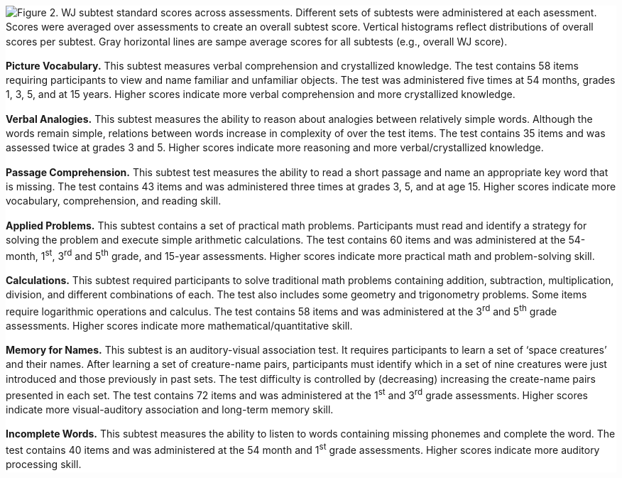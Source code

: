 ![***Figure 2.*** WJ subtest standard scores across assessments.
Different sets of subtests were administered at each asessment. Scores
were averaged over assessments to create an overall subtest score.
Vertical histograms reflect distributions of overall scores per subtest.
Gray horizontal lines are sampe average scores for all subtests (e.g.,
overall WJ score).](figures/markdown/Figure2-1.jpeg)

**Picture Vocabulary.** This subtest measures verbal comprehension and
crystallized knowledge. The test contains 58 items requiring
participants to view and name familiar and unfamiliar objects. The test
was administered five times at 54 months, grades 1, 3, 5, and at 15
years. Higher scores indicate more verbal comprehension and more
crystallized knowledge.

**Verbal Analogies.** This subtest measures the ability to reason about
analogies between relatively simple words. Although the words remain
simple, relations between words increase in complexity of over the test
items. The test contains 35 items and was assessed twice at grades 3 and
5. Higher scores indicate more reasoning and more verbal/crystallized
knowledge.

**Passage Comprehension.** This subtest test measures the ability to
read a short passage and name an appropriate key word that is missing.
The test contains 43 items and was administered three times at grades 3,
5, and at age 15. Higher scores indicate more vocabulary, comprehension,
and reading skill.

**Applied Problems.** This subtest contains a set of practical math
problems. Participants must read and identify a strategy for solving the
problem and execute simple arithmetic calculations. The test contains 60
items and was administered at the 54-month, 1<sup>st</sup>,
3<sup>rd</sup> and 5<sup>th</sup> grade, and 15-year assessments. Higher
scores indicate more practical math and problem-solving skill.

**Calculations.** This subtest required participants to solve
traditional math problems containing addition, subtraction,
multiplication, division, and different combinations of each. The test
also includes some geometry and trigonometry problems. Some items
require logarithmic operations and calculus. The test contains 58 items
and was administered at the 3<sup>rd</sup> and 5<sup>th</sup> grade
assessments. Higher scores indicate more mathematical/quantitative
skill.

**Memory for Names.** This subtest is an auditory-visual association
test. It requires participants to learn a set of ‘space creatures’ and
their names. After learning a set of creature-name pairs, participants
must identify which in a set of nine creatures were just introduced and
those previously in past sets. The test difficulty is controlled by
(decreasing) increasing the create-name pairs presented in each set. The
test contains 72 items and was administered at the 1<sup>st</sup> and
3<sup>rd</sup> grade assessments. Higher scores indicate more
visual-auditory association and long-term memory skill.

**Incomplete Words.** This subtest measures the ability to listen to
words containing missing phonemes and complete the word. The test
contains 40 items and was administered at the 54 month and
1<sup>st</sup> grade assessments. Higher scores indicate more auditory
processing skill.
